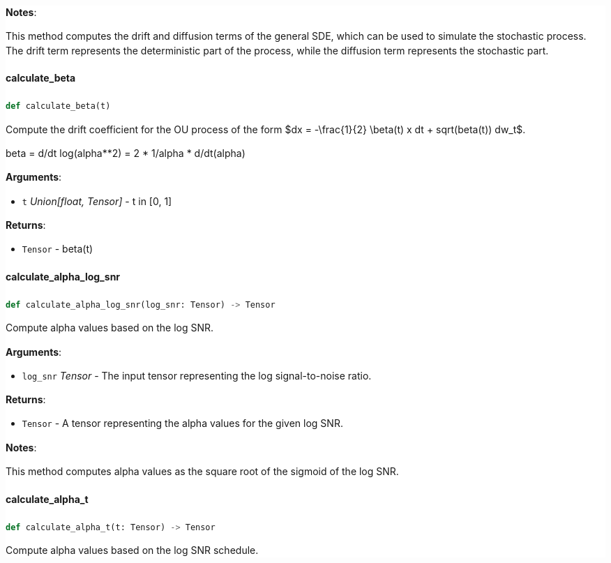 
**Notes**:

  This method computes the drift and diffusion terms of the general SDE, which can be used to simulate the stochastic process.
  The drift term represents the deterministic part of the process, while the diffusion term represents the stochastic part.

<a id="mocoschedulesnoisecontinuous_snr_transformsContinuousSNRTransformcalculate_beta"></a>

#### calculate\_beta

```python
def calculate_beta(t)
```

Compute the drift coefficient for the OU process of the form $dx = -\frac{1}{2} \beta(t) x dt + sqrt(beta(t)) dw_t$.

beta = d/dt log(alpha**2) = 2 * 1/alpha * d/dt(alpha)

**Arguments**:

- `t` _Union[float, Tensor]_ - t in [0, 1]


**Returns**:

- `Tensor` - beta(t)

<a id="mocoschedulesnoisecontinuous_snr_transformsContinuousSNRTransformcalculate_alpha_log_snr"></a>

#### calculate\_alpha\_log\_snr

```python
def calculate_alpha_log_snr(log_snr: Tensor) -> Tensor
```

Compute alpha values based on the log SNR.

**Arguments**:

- `log_snr` _Tensor_ - The input tensor representing the log signal-to-noise ratio.


**Returns**:

- `Tensor` - A tensor representing the alpha values for the given log SNR.


**Notes**:

  This method computes alpha values as the square root of the sigmoid of the log SNR.

<a id="mocoschedulesnoisecontinuous_snr_transformsContinuousSNRTransformcalculate_alpha_t"></a>

#### calculate\_alpha\_t

```python
def calculate_alpha_t(t: Tensor) -> Tensor
```

Compute alpha values based on the log SNR schedule.
